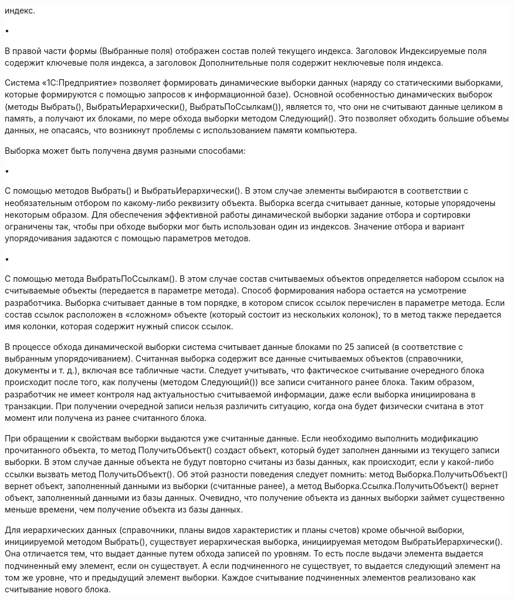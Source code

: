 индекс.

•

В правой части формы (Выбранные поля) отображен состав полей текущего индекса. Заголовок Индексируемые поля содержит ключевые поля индекса, а заголовок Дополнительные поля содержит неключевые поля индекса.

Система «1С:Предприятие» позволяет формировать динамические выборки данных (наряду со статическими выборками, которые формируются с помощью запросов к информационной базе). Основной особенностью динамических выборок (методы Выбрать(), ВыбратьИерархически(), ВыбратьПоСсылкам()), является то, что они не считывают данные целиком в память, а получают их блоками, по мере обхода выборки методом Следующий(). Это позволяет обходить большие объемы данных, не опасаясь, что возникнут проблемы с использованием памяти компьютера.

Выборка может быть получена двумя разными способами:

•

С помощью методов Выбрать() и ВыбратьИерархически(). В этом случае элементы выбираются в соответствии с необязательным отбором по какому-либо реквизиту объекта. Выборка всегда считывает данные, которые упорядочены некоторым образом. Для обеспечения эффективной работы динамической выборки задание отбора и сортировки ограничены так, чтобы при обходе выборки мог быть использован один из индексов. Значение отбора и вариант упорядочивания задаются с помощью параметров методов.

•

С помощью метода ВыбратьПоСсылкам(). В этом случае состав считываемых объектов определяется набором ссылок на считываемые объекты (передается в параметре метода). Способ формирования набора остается на усмотрение разработчика. Выборка считывает данные в том порядке, в котором список ссылок перечислен в параметре метода. Если состав ссылок расположен в «сложном» объекте (который состоит из нескольких колонок), то в метод также передается имя колонки, которая содержит нужный список ссылок.

В процессе обхода динамической выборки система считывает данные блоками по 25 записей (в соответствие с выбранным упорядочиванием). Считанная выборка содержит все данные считываемых объектов (справочники, документы и т. д.), включая все табличные части. Следует учитывать, что фактическое считывание очередного блока происходит после того, как получены (методом Следующий()) все записи считанного ранее блока. Таким образом, разработчик не имеет контроля над актуальностью считываемой информации, даже если выборка инициирована в транзакции. При получении очередной записи нельзя различить ситуацию, когда она будет физически считана в этот момент или получена из ранее считанного блока.

При обращении к свойствам выборки выдаются уже считанные данные. Если необходимо выполнить модификацию прочитанного объекта, то метод ПолучитьОбъект() создаст объект, который будет заполнен данными из текущего записи выборки. В этом случае данные объекта не будут повторно считаны из базы данных, как происходит, если у какой-либо ссылки вызвать метод ПолучитьОбъект(). Об этой разности поведения следует помнить: метод Выборка.ПолучитьОбъект() вернет объект, заполненный данными из выборки (считанные ранее), а метод Выборка.Ссылка.ПолучитьОбъект() вернет объект, заполненный данными из базы данных. Очевидно, что получение объекта из данных выборки займет существенно меньше времени, чем получение объекта из базы данных.

Для иерархических данных (справочники, планы видов характеристик и планы счетов) кроме обычной выборки, инициируемой методом Выбрать(), существует иерархическая выборка, инициируемая методом ВыбратьИерархически(). Она отличается тем, что выдает данные путем обхода записей по уровням. То есть после выдачи элемента выдается подчиненный ему элемент, если он существует. А если подчиненного не существует, то выдается следующий элемент на том же уровне, что и предыдущий элемент выборки. Каждое считывание подчиненных элементов реализовано как считывание нового блока.

